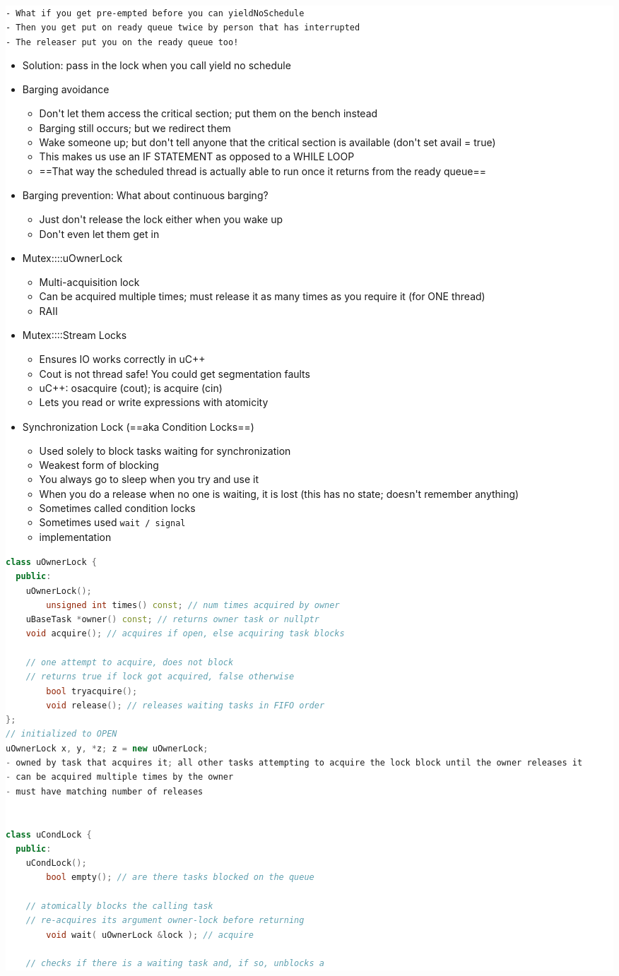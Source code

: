     - What if you get pre-empted before you can yieldNoSchedule
    - Then you get put on ready queue twice by person that has interrupted
    - The releaser put you on the ready queue too!
  - Solution: pass in the lock when you call yield no schedule 
  - Barging avoidance
    - Don't let them access the critical section; put them on the bench instead
    - Barging still occurs; but we redirect them
    - Wake someone up; but don't tell anyone that the critical section is available (don't set avail = true)
    - This makes us use an IF STATEMENT as opposed to a WHILE LOOP
    - ==That way the scheduled thread is actually able to run once it returns from the ready queue==
  - Barging prevention: What about continuous barging?
    - Just don't release the lock either when you wake up
    - Don't even let them get in

- Mutex::::uOwnerLock
  - Multi-acquisition lock
  - Can be acquired multiple times; must release it as many times as you require it (for ONE thread)
  - RAII
- Mutex::::Stream Locks
  - Ensures IO works correctly in uC++
  - Cout is not thread safe! You could get segmentation faults
  - uC++: osacquire (cout); is acquire (cin)
  - Lets you read or write expressions with atomicity
- Synchronization Lock (==aka Condition Locks==)
  - Used solely to block tasks waiting for synchronization
  - Weakest form of blocking
  - You always go to sleep when you try and use it
  - When you do a release when no one is waiting, it is lost (this has no state; doesn't remember anything)
  - Sometimes called condition locks
  - Sometimes used `wait / signal`
  - implementation

```c++
class uOwnerLock { 
  public:
    uOwnerLock();
		unsigned int times() const; // num times acquired by owner
  	uBaseTask *owner() const; // returns owner task or nullptr
    void acquire(); // acquires if open, else acquiring task blocks
  
    // one attempt to acquire, does not block
    // returns true if lock got acquired, false otherwise
		bool tryacquire();
		void release(); // releases waiting tasks in FIFO order
};
// initialized to OPEN
uOwnerLock x, y, *z; z = new uOwnerLock;
- owned by task that acquires it; all other tasks attempting to acquire the lock block until the owner releases it
- can be acquired multiple times by the owner
- must have matching number of releases


class uCondLock { 
  public: 
  	uCondLock();
		bool empty(); // are there tasks blocked on the queue
  
  	// atomically blocks the calling task
    // re-acquires its argument owner-lock before returning
		void wait( uOwnerLock &lock ); // acquire
  
    // checks if there is a waiting task and, if so, unblocks a 
```